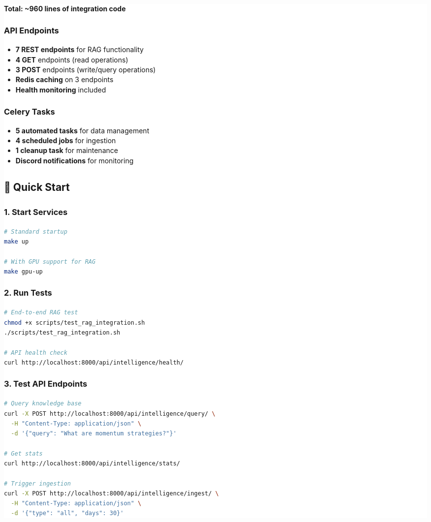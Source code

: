 **Total: ~960 lines of integration code**

### API Endpoints
- **7 REST endpoints** for RAG functionality
- **4 GET** endpoints (read operations)
- **3 POST** endpoints (write/query operations)
- **Redis caching** on 3 endpoints
- **Health monitoring** included

### Celery Tasks
- **5 automated tasks** for data management
- **4 scheduled jobs** for ingestion
- **1 cleanup task** for maintenance
- **Discord notifications** for monitoring

## 🚀 Quick Start

### 1. Start Services
```bash
# Standard startup
make up

# With GPU support for RAG
make gpu-up
```

### 2. Run Tests
```bash
# End-to-end RAG test
chmod +x scripts/test_rag_integration.sh
./scripts/test_rag_integration.sh

# API health check
curl http://localhost:8000/api/intelligence/health/
```

### 3. Test API Endpoints
```bash
# Query knowledge base
curl -X POST http://localhost:8000/api/intelligence/query/ \
  -H "Content-Type: application/json" \
  -d '{"query": "What are momentum strategies?"}'

# Get stats
curl http://localhost:8000/api/intelligence/stats/

# Trigger ingestion
curl -X POST http://localhost:8000/api/intelligence/ingest/ \
  -H "Content-Type: application/json" \
  -d '{"type": "all", "days": 30}'
```
